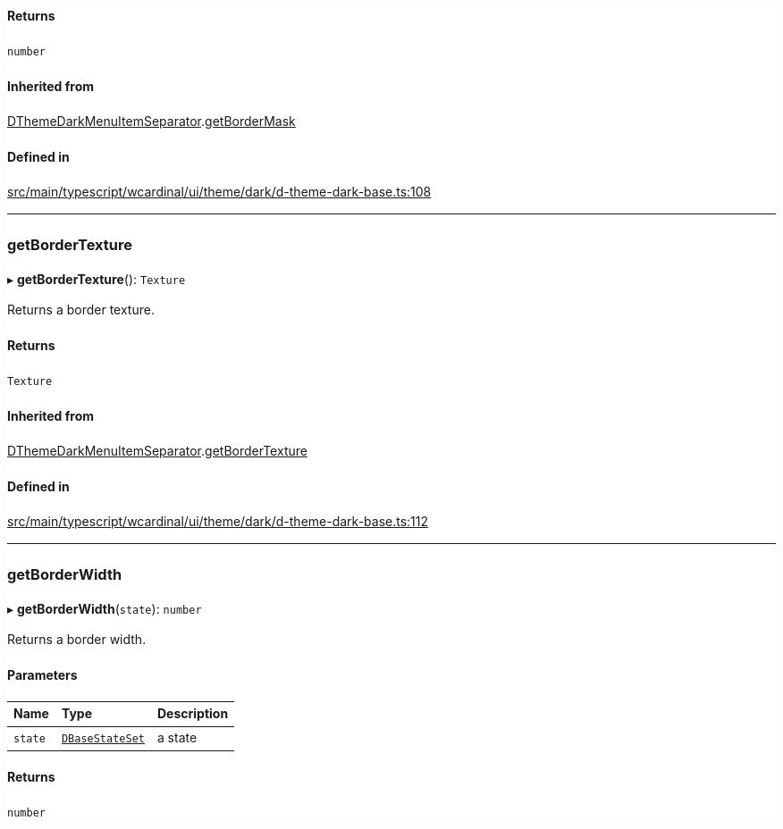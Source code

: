 #### Returns

`number`

#### Inherited from

[DThemeDarkMenuItemSeparator](DThemeDarkMenuItemSeparator.md).[getBorderMask](DThemeDarkMenuItemSeparator.md#getbordermask)

#### Defined in

[src/main/typescript/wcardinal/ui/theme/dark/d-theme-dark-base.ts:108](https://github.com/winter-cardinal/winter-cardinal-ui/blob/v0.457.0/src/main/typescript/wcardinal/ui/theme/dark/d-theme-dark-base.ts#L108)

___

### getBorderTexture

▸ **getBorderTexture**(): `Texture`

Returns a border texture.

#### Returns

`Texture`

#### Inherited from

[DThemeDarkMenuItemSeparator](DThemeDarkMenuItemSeparator.md).[getBorderTexture](DThemeDarkMenuItemSeparator.md#getbordertexture)

#### Defined in

[src/main/typescript/wcardinal/ui/theme/dark/d-theme-dark-base.ts:112](https://github.com/winter-cardinal/winter-cardinal-ui/blob/v0.457.0/src/main/typescript/wcardinal/ui/theme/dark/d-theme-dark-base.ts#L112)

___

### getBorderWidth

▸ **getBorderWidth**(`state`): `number`

Returns a border width.

#### Parameters

| Name | Type | Description |
| :------ | :------ | :------ |
| `state` | [`DBaseStateSet`](../interfaces/DBaseStateSet.md) | a state |

#### Returns

`number`
